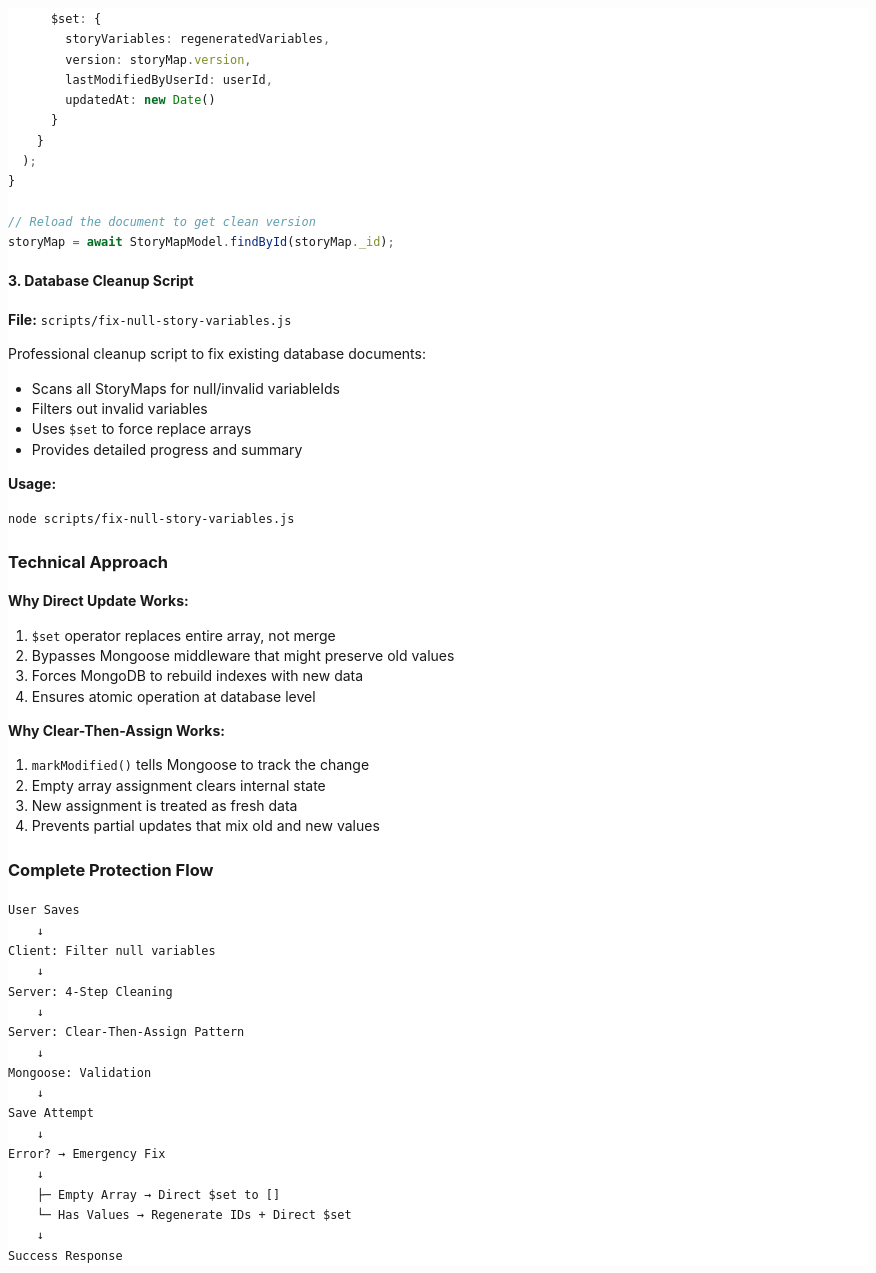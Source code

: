 ```typescript
      $set: { 
        storyVariables: regeneratedVariables,
        version: storyMap.version,
        lastModifiedByUserId: userId,
        updatedAt: new Date()
      } 
    }
  );
}

// Reload the document to get clean version
storyMap = await StoryMapModel.findById(storyMap._id);
```

#### 3. Database Cleanup Script
**File:** `scripts/fix-null-story-variables.js`

Professional cleanup script to fix existing database documents:
- Scans all StoryMaps for null/invalid variableIds
- Filters out invalid variables
- Uses `$set` to force replace arrays
- Provides detailed progress and summary

**Usage:**
```bash
node scripts/fix-null-story-variables.js
```

### Technical Approach

**Why Direct Update Works:**
1. `$set` operator replaces entire array, not merge
2. Bypasses Mongoose middleware that might preserve old values
3. Forces MongoDB to rebuild indexes with new data
4. Ensures atomic operation at database level

**Why Clear-Then-Assign Works:**
1. `markModified()` tells Mongoose to track the change
2. Empty array assignment clears internal state
3. New assignment is treated as fresh data
4. Prevents partial updates that mix old and new values

### Complete Protection Flow

```
User Saves
    ↓
Client: Filter null variables
    ↓
Server: 4-Step Cleaning
    ↓
Server: Clear-Then-Assign Pattern
    ↓
Mongoose: Validation
    ↓
Save Attempt
    ↓
Error? → Emergency Fix
    ↓
    ├─ Empty Array → Direct $set to []
    └─ Has Values → Regenerate IDs + Direct $set
    ↓
Success Response
```
